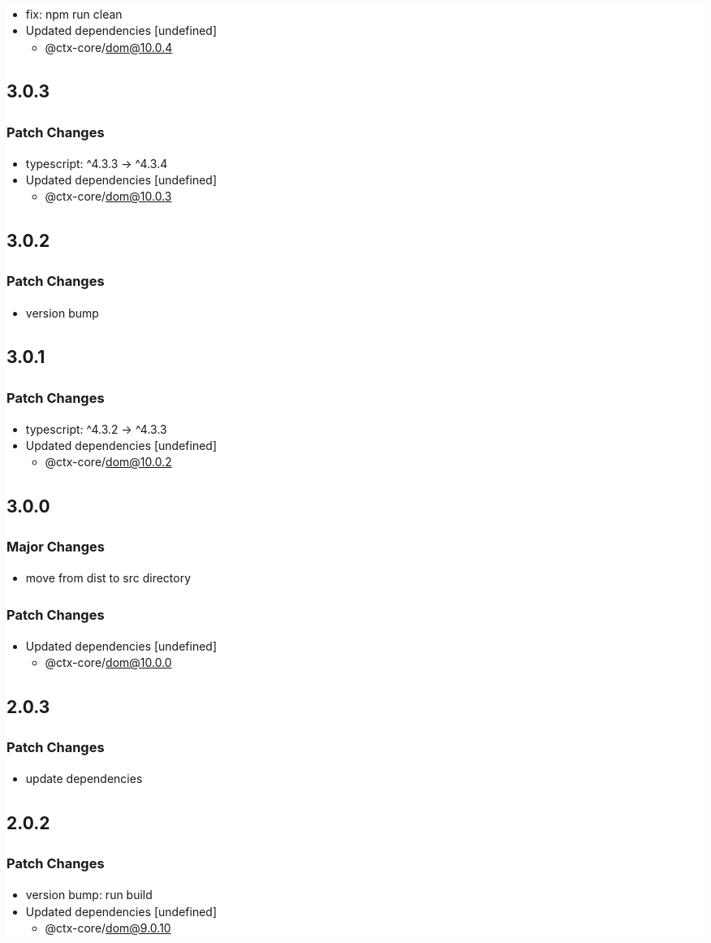 - fix: npm run clean
- Updated dependencies [undefined]
  - @ctx-core/dom@10.0.4

## 3.0.3

### Patch Changes

- typescript: ^4.3.3 -> ^4.3.4
- Updated dependencies [undefined]
  - @ctx-core/dom@10.0.3

## 3.0.2

### Patch Changes

- version bump

## 3.0.1

### Patch Changes

- typescript: ^4.3.2 -> ^4.3.3
- Updated dependencies [undefined]
  - @ctx-core/dom@10.0.2

## 3.0.0

### Major Changes

- move from dist to src directory

### Patch Changes

- Updated dependencies [undefined]
  - @ctx-core/dom@10.0.0

## 2.0.3

### Patch Changes

- update dependencies

## 2.0.2

### Patch Changes

- version bump: run build
- Updated dependencies [undefined]
  - @ctx-core/dom@9.0.10
